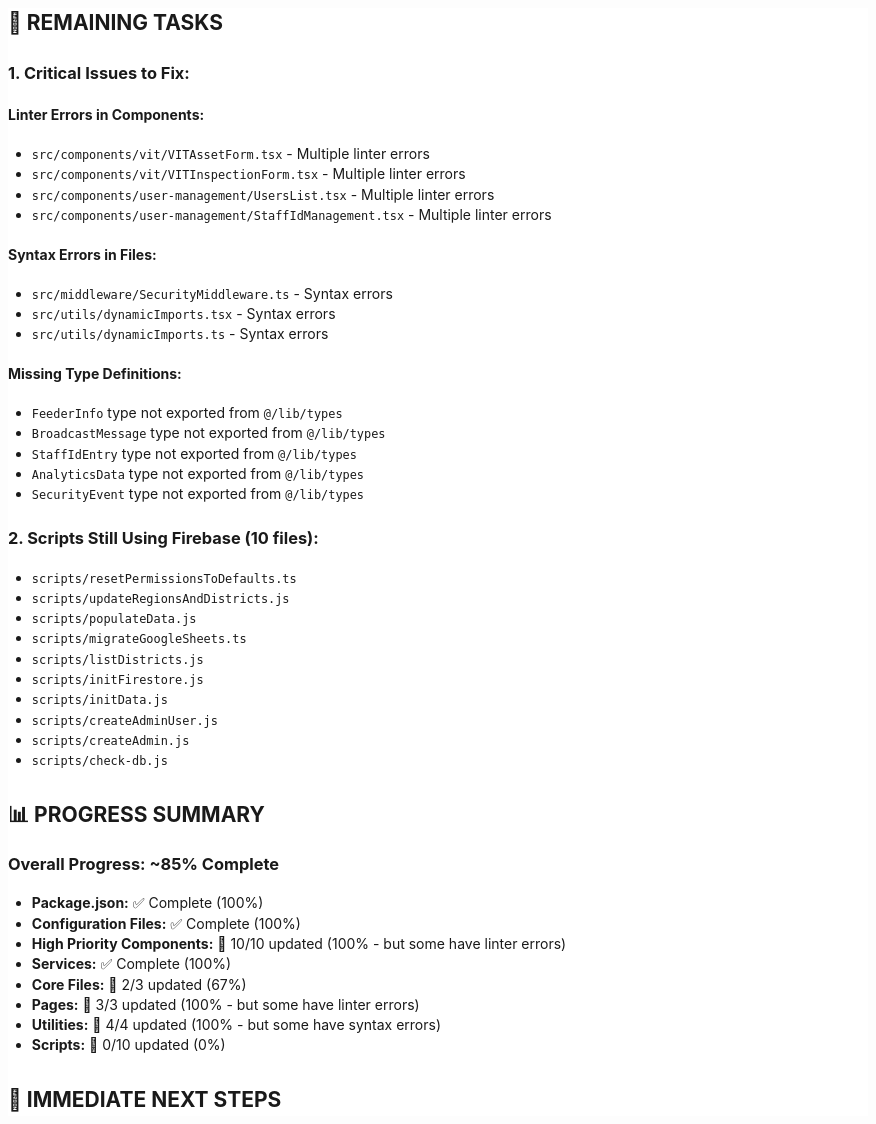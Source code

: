 ## 🔄 **REMAINING TASKS**

### **1. Critical Issues to Fix:**

#### **Linter Errors in Components:**
- `src/components/vit/VITAssetForm.tsx` - Multiple linter errors
- `src/components/vit/VITInspectionForm.tsx` - Multiple linter errors
- `src/components/user-management/UsersList.tsx` - Multiple linter errors
- `src/components/user-management/StaffIdManagement.tsx` - Multiple linter errors

#### **Syntax Errors in Files:**
- `src/middleware/SecurityMiddleware.ts` - Syntax errors
- `src/utils/dynamicImports.tsx` - Syntax errors
- `src/utils/dynamicImports.ts` - Syntax errors

#### **Missing Type Definitions:**
- `FeederInfo` type not exported from `@/lib/types`
- `BroadcastMessage` type not exported from `@/lib/types`
- `StaffIdEntry` type not exported from `@/lib/types`
- `AnalyticsData` type not exported from `@/lib/types`
- `SecurityEvent` type not exported from `@/lib/types`

### **2. Scripts Still Using Firebase (10 files):**
- `scripts/resetPermissionsToDefaults.ts`
- `scripts/updateRegionsAndDistricts.js`
- `scripts/populateData.js`
- `scripts/migrateGoogleSheets.ts`
- `scripts/listDistricts.js`
- `scripts/initFirestore.js`
- `scripts/initData.js`
- `scripts/createAdminUser.js`
- `scripts/createAdmin.js`
- `scripts/check-db.js`

## 📊 **PROGRESS SUMMARY**

### **Overall Progress: ~85% Complete**

- **Package.json:** ✅ Complete (100%)
- **Configuration Files:** ✅ Complete (100%)
- **High Priority Components:** 🔄 10/10 updated (100% - but some have linter errors)
- **Services:** ✅ Complete (100%)
- **Core Files:** 🔄 2/3 updated (67%)
- **Pages:** 🔄 3/3 updated (100% - but some have linter errors)
- **Utilities:** 🔄 4/4 updated (100% - but some have syntax errors)
- **Scripts:** 🔄 0/10 updated (0%)

## 🚀 **IMMEDIATE NEXT STEPS**
